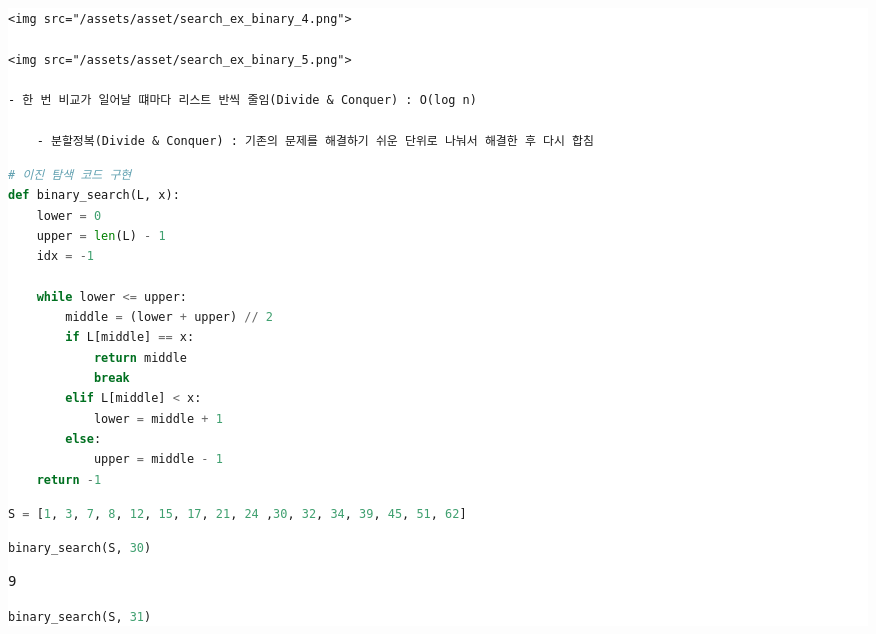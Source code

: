     <img src="/assets/asset/search_ex_binary_4.png">

    <img src="/assets/asset/search_ex_binary_5.png">

    - 한 번 비교가 일어날 떄마다 리스트 반씩 줄임(Divide & Conquer) : O(log n)

        - 분할정복(Divide & Conquer) : 기존의 문제를 해결하기 쉬운 단위로 나눠서 해결한 후 다시 합침



```python
# 이진 탐색 코드 구현
def binary_search(L, x):    
    lower = 0
    upper = len(L) - 1
    idx = -1
    
    while lower <= upper:
        middle = (lower + upper) // 2
        if L[middle] == x:
            return middle
            break
        elif L[middle] < x:
            lower = middle + 1
        else:
            upper = middle - 1
    return -1
```


```python
S = [1, 3, 7, 8, 12, 15, 17, 21, 24 ,30, 32, 34, 39, 45, 51, 62]
```


```python
binary_search(S, 30)
```

<pre>
9
</pre>

```python
binary_search(S, 31)
```
